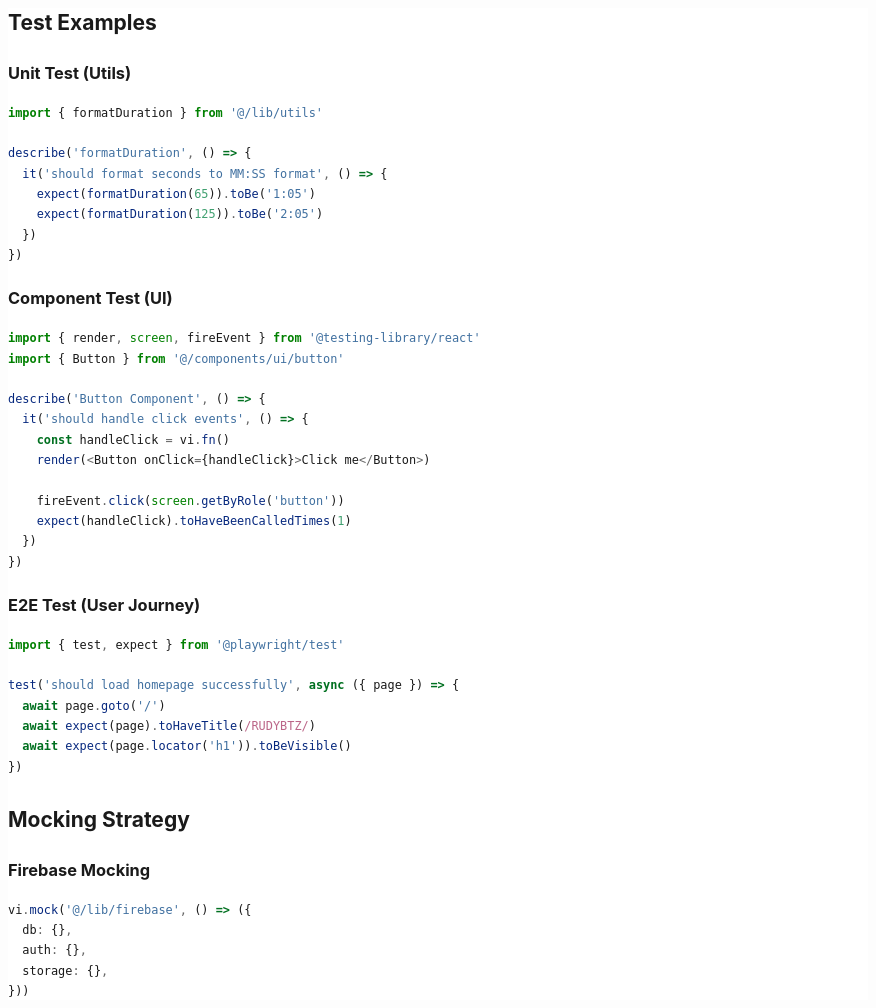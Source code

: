 ## Test Examples

### Unit Test (Utils)
```typescript
import { formatDuration } from '@/lib/utils'

describe('formatDuration', () => {
  it('should format seconds to MM:SS format', () => {
    expect(formatDuration(65)).toBe('1:05')
    expect(formatDuration(125)).toBe('2:05')
  })
})
```

### Component Test (UI)
```typescript
import { render, screen, fireEvent } from '@testing-library/react'
import { Button } from '@/components/ui/button'

describe('Button Component', () => {
  it('should handle click events', () => {
    const handleClick = vi.fn()
    render(<Button onClick={handleClick}>Click me</Button>)
    
    fireEvent.click(screen.getByRole('button'))
    expect(handleClick).toHaveBeenCalledTimes(1)
  })
})
```

### E2E Test (User Journey)
```typescript
import { test, expect } from '@playwright/test'

test('should load homepage successfully', async ({ page }) => {
  await page.goto('/')
  await expect(page).toHaveTitle(/RUDYBTZ/)
  await expect(page.locator('h1')).toBeVisible()
})
```

## Mocking Strategy

### Firebase Mocking
```typescript
vi.mock('@/lib/firebase', () => ({
  db: {},
  auth: {},
  storage: {},
}))
```
